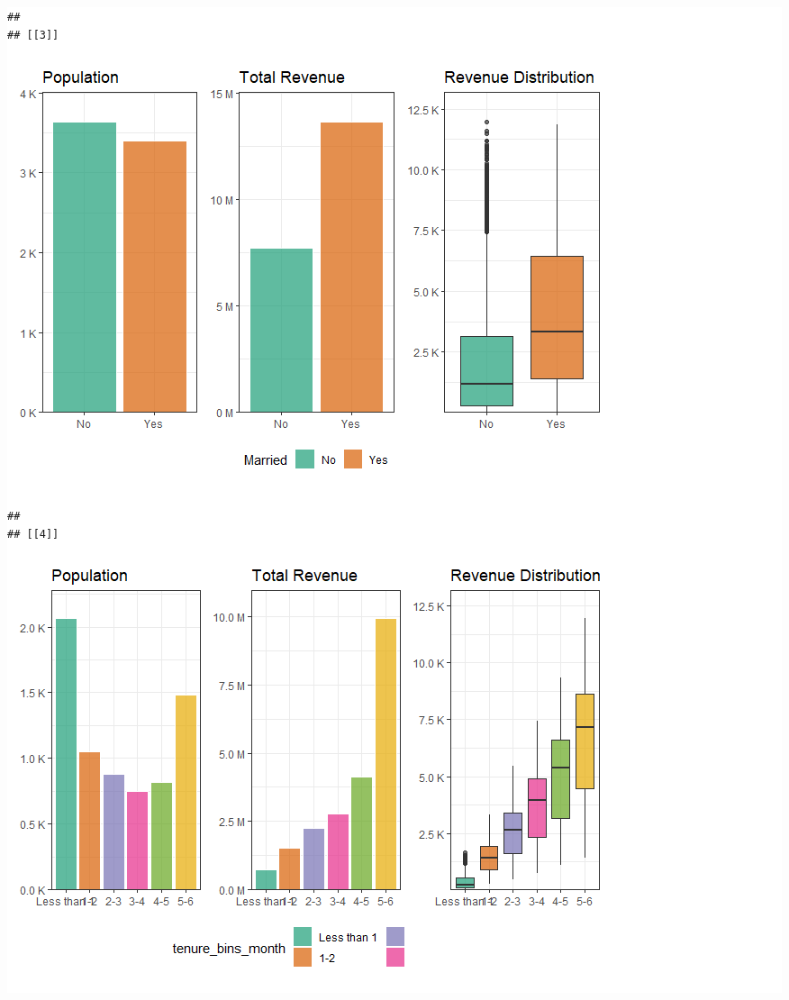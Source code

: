     ## 
    ## [[3]]

![](Churn-Analysis_files/figure-gfm/unnamed-chunk-16-3.png)

    ## 
    ## [[4]]

![](Churn-Analysis_files/figure-gfm/unnamed-chunk-16-4.png)
